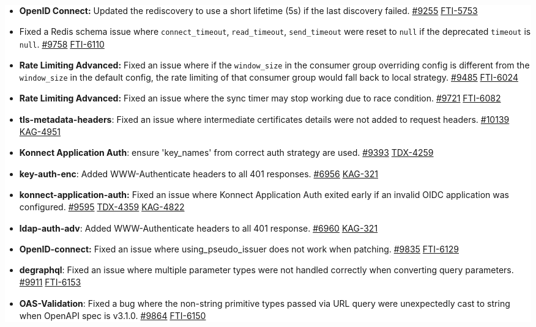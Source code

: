 - **OpenID Connect:** Updated the rediscovery to use a short lifetime (5s) if the last discovery failed.
 [#9255](https://github.com/Kong/kong-ee/issues/9255)
 [FTI-5753](https://konghq.atlassian.net/browse/FTI-5753)

- Fixed a Redis schema issue where `connect_timeout`, `read_timeout`, `send_timeout` were
reset to `null` if the deprecated `timeout` is `null`.
 [#9758](https://github.com/Kong/kong-ee/issues/9758)
 [FTI-6110](https://konghq.atlassian.net/browse/FTI-6110)

- **Rate Limiting Advanced:** Fixed an issue where if the `window_size` in the consumer group overriding config is different from the `window_size` in the default config, the rate limiting of that consumer group would fall back to local strategy.
 [#9485](https://github.com/Kong/kong-ee/issues/9485)
 [FTI-6024](https://konghq.atlassian.net/browse/FTI-6024)

- **Rate Limiting Advanced:** Fixed an issue where the sync timer may stop working due to race condition.
 [#9721](https://github.com/Kong/kong-ee/issues/9721)
 [FTI-6082](https://konghq.atlassian.net/browse/FTI-6082)

- **tls-metadata-headers**: Fixed an issue where intermediate certificates details were not added to request headers.
 [#10139](https://github.com/Kong/kong-ee/issues/10139)
 [KAG-4951](https://konghq.atlassian.net/browse/KAG-4951)

- **Konnect Application Auth**: ensure 'key_names' from correct auth strategy are used.
 [#9393](https://github.com/Kong/kong-ee/issues/9393)
 [TDX-4259](https://konghq.atlassian.net/browse/TDX-4259)

- **key-auth-enc**: Added WWW-Authenticate headers to all 401 responses.
 [#6956](https://github.com/Kong/kong-ee/issues/6956)
 [KAG-321](https://konghq.atlassian.net/browse/KAG-321)

- **konnect-application-auth:**  Fixed an issue where Konnect Application Auth exited early if an invalid OIDC application was configured.
 [#9595](https://github.com/Kong/kong-ee/issues/9595)
 [TDX-4359](https://konghq.atlassian.net/browse/TDX-4359) [KAG-4822](https://konghq.atlassian.net/browse/KAG-4822)

- **ldap-auth-adv**: Added WWW-Authenticate headers to all 401 response.
 [#6960](https://github.com/Kong/kong-ee/issues/6960)
 [KAG-321](https://konghq.atlassian.net/browse/KAG-321)

- **OpenID-connect:** Fixed an issue where using_pseudo_issuer does not work when patching.
 [#9835](https://github.com/Kong/kong-ee/issues/9835)
 [FTI-6129](https://konghq.atlassian.net/browse/FTI-6129)

- **degraphql**: Fixed an issue where multiple parameter types were not handled correctly when converting query parameters.
 [#9911](https://github.com/Kong/kong-ee/issues/9911)
 [FTI-6153](https://konghq.atlassian.net/browse/FTI-6153)

- **OAS-Validation**: Fixed a bug where the non-string primitive types passed via URL query were unexpectedly cast to string when OpenAPI spec is v3.1.0.
 [#9864](https://github.com/Kong/kong-ee/issues/9864)
 [FTI-6150](https://konghq.atlassian.net/browse/FTI-6150)
